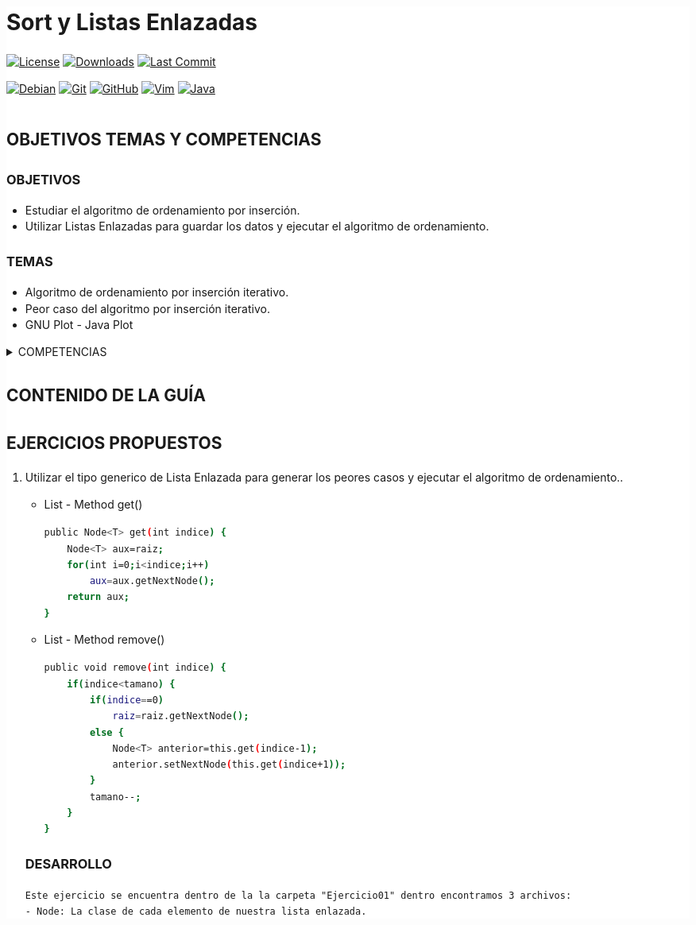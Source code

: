 # Sort y Listas Enlazadas

[![License][license]][license-file]
[![Downloads][downloads]][releases]
[![Last Commit][last-commit]][releases]

[![Debian][Debian]][debian-site]
[![Git][Git]][git-site]
[![GitHub][GitHub]][github-site]
[![Vim][Vim]][vim-site]
[![Java][Java]][java-site]

#

## OBJETIVOS TEMAS Y COMPETENCIAS

### OBJETIVOS

- Estudiar el algoritmo de ordenamiento por inserción.
- Utilizar Listas Enlazadas para guardar los datos y ejecutar el algoritmo de ordenamiento.

### TEMAS
-   Algoritmo de ordenamiento por inserción iterativo.
-   Peor caso del algoritmo por inserción iterativo.
-   GNU Plot - Java Plot

<details><summary>COMPETENCIAS</summary></details>

## CONTENIDO DE LA GUÍA


## EJERCICIOS PROPUESTOS

1.  Utilizar el tipo generico de Lista Enlazada para generar los peores casos y ejecutar el algoritmo de ordenamiento..

    -   List - Method get()
        ```sh
        public Node<T> get(int indice) {
            Node<T> aux=raiz;
            for(int i=0;i<indice;i++)
                aux=aux.getNextNode();
            return aux;
        }
        ```
    -   List - Method remove()
        ```sh
        public void remove(int indice) {
            if(indice<tamano) {
                if(indice==0)
                    raiz=raiz.getNextNode();
                else {
                    Node<T> anterior=this.get(indice-1);
                    anterior.setNextNode(this.get(indice+1));
                }
                tamano--;
            }
        }
        ```
    ### **DESARROLLO**
        Este ejercicio se encuentra dentro de la la carpeta "Ejercicio01" dentro encontramos 3 archivos:
        - Node: La clase de cada elemento de nuestra lista enlazada.

[license]: https://img.shields.io/github/license/rescobedoq/pw2?label=rescobedoq
[license-file]: https://github.com/rescobedoq/pw2/blob/main/LICENSE
[downloads]: https://img.shields.io/github/downloads/rescobedoq/pw2/total?label=Downloads
[releases]: https://github.com/rescobedoq/pw2/releases/
[last-commit]: https://img.shields.io/github/last-commit/rescobedoq/pw2?label=Last%20Commit
[Debian]: https://img.shields.io/badge/Debian-D70A53?style=for-the-badge&logo=debian&logoColor=white
[debian-site]: https://www.debian.org/index.es.html
[Git]: https://img.shields.io/badge/git-%23F05033.svg?style=for-the-badge&logo=git&logoColor=white
[git-site]: https://git-scm.com/
[GitHub]: https://img.shields.io/badge/github-%23121011.svg?style=for-the-badge&logo=github&logoColor=white
[github-site]: https://github.com/
[Vim]: https://img.shields.io/badge/VIM-%2311AB00.svg?style=for-the-badge&logo=vim&logoColor=white
[vim-site]: https://www.vim.org/
[Java]: https://img.shields.io/badge/java-%23ED8B00.svg?style=for-the-badge&logo=java&logoColor=white
[java-site]: https://docs.oracle.com/javase/tutorial/